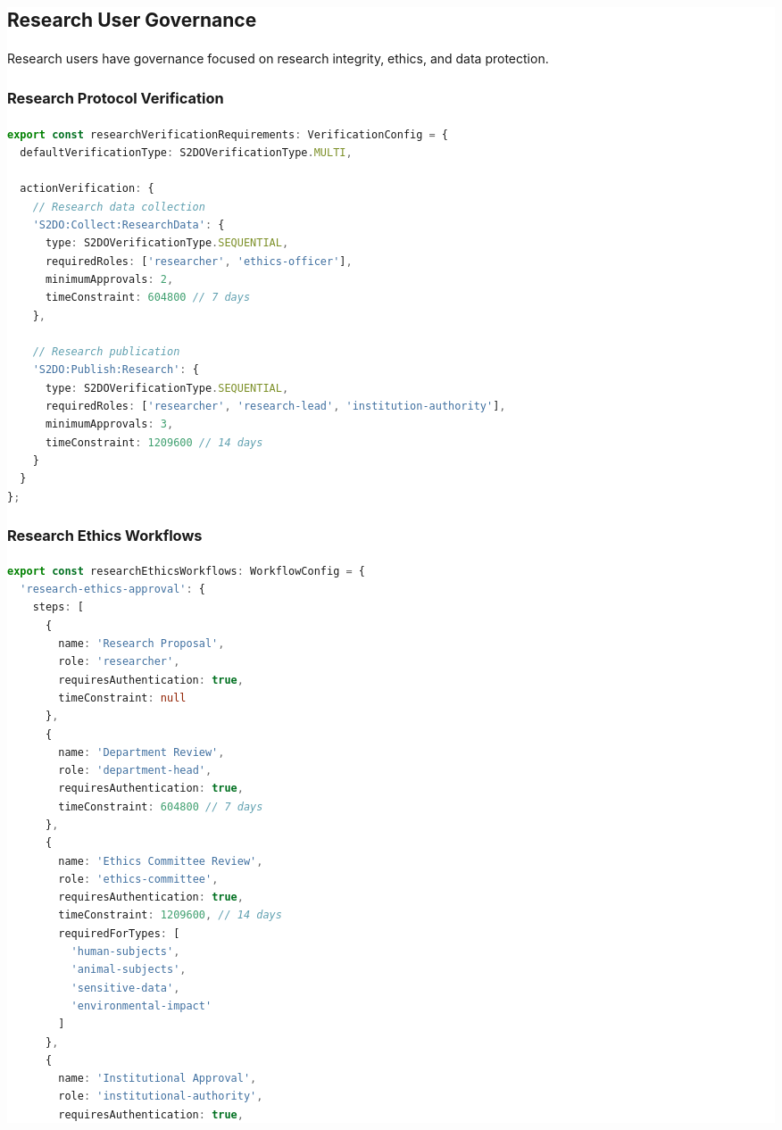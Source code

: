 ## Research User Governance

Research users have governance focused on research integrity, ethics, and data protection.

### Research Protocol Verification

```typescript
export const researchVerificationRequirements: VerificationConfig = {
  defaultVerificationType: S2DOVerificationType.MULTI,
  
  actionVerification: {
    // Research data collection
    'S2DO:Collect:ResearchData': {
      type: S2DOVerificationType.SEQUENTIAL,
      requiredRoles: ['researcher', 'ethics-officer'],
      minimumApprovals: 2,
      timeConstraint: 604800 // 7 days
    },
    
    // Research publication
    'S2DO:Publish:Research': {
      type: S2DOVerificationType.SEQUENTIAL,
      requiredRoles: ['researcher', 'research-lead', 'institution-authority'],
      minimumApprovals: 3,
      timeConstraint: 1209600 // 14 days
    }
  }
};
```

### Research Ethics Workflows

```typescript
export const researchEthicsWorkflows: WorkflowConfig = {
  'research-ethics-approval': {
    steps: [
      {
        name: 'Research Proposal',
        role: 'researcher',
        requiresAuthentication: true,
        timeConstraint: null
      },
      {
        name: 'Department Review',
        role: 'department-head',
        requiresAuthentication: true,
        timeConstraint: 604800 // 7 days
      },
      {
        name: 'Ethics Committee Review',
        role: 'ethics-committee',
        requiresAuthentication: true,
        timeConstraint: 1209600, // 14 days
        requiredForTypes: [
          'human-subjects',
          'animal-subjects',
          'sensitive-data',
          'environmental-impact'
        ]
      },
      {
        name: 'Institutional Approval',
        role: 'institutional-authority',
        requiresAuthentication: true,
```